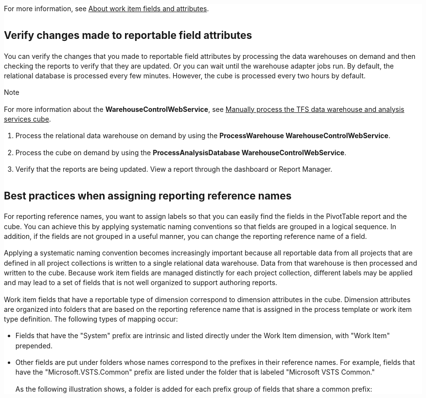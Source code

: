  For more information, see [About work item fields and attributes](../../boards/work-items/work-item-fields.md).  

<a name="verify"></a> 
##  Verify changes made to reportable field attributes  
 You can verify the changes that you made to reportable field attributes by processing the data warehouses on demand and then checking the reports to verify that they are updated. Or you can wait until the warehouse adapter jobs run. By default, the relational database is processed every few minutes. However, the cube is processed every two hours by default.  
  
> [!NOTE]  
>  For more information about the **WarehouseControlWebService**, see [Manually process the TFS data warehouse and analysis services cube](../../report/admin/manually-process-data-warehouse-and-cube.md).  
  
1.  Process the relational data warehouse on demand by using the **ProcessWarehouse WarehouseControlWebService**.  
  
2.  Process the cube on demand by using the **ProcessAnalysisDatabase WarehouseControlWebService**.  
  
3.  Verify that the reports are being updated. View a report through the dashboard or Report Manager.  

<a name="bp_labels"></a>   
##  Best practices when assigning reporting reference names  
 For reporting reference names, you want to assign labels so that you can easily find the fields in the PivotTable report and the cube. You can achieve this by applying systematic naming conventions so that fields are grouped in a logical sequence. In addition, if the fields are not grouped in a useful manner, you can change the reporting reference name of a field.  
  
 Applying a systematic naming convention becomes increasingly important because all reportable data from all projects that are defined in all project collections is written to a single relational data warehouse. Data from that warehouse is then processed and written to the cube. Because work item fields are managed distinctly for each project collection, different labels may be applied and may lead to a set of fields that is not well organized to support authoring reports.  
  
 Work item fields that have a reportable type of dimension correspond to dimension attributes in the cube. Dimension attributes are organized into folders that are based on the reporting reference name that is assigned in the process template or work item type definition. The following types of mapping occur:  
  
- Fields that have the "System" prefix are intrinsic and listed directly under the Work Item dimension, with "Work Item" prepended.  
  
- Other fields are put under folders whose names correspond to the prefixes in their reference names. For example, fields that have the "Microsoft.VSTS.Common" prefix are listed under the folder that is labeled "Microsoft VSTS Common."  
  
  As the following illustration shows, a folder is added for each prefix group of fields that share a common prefix:  
  